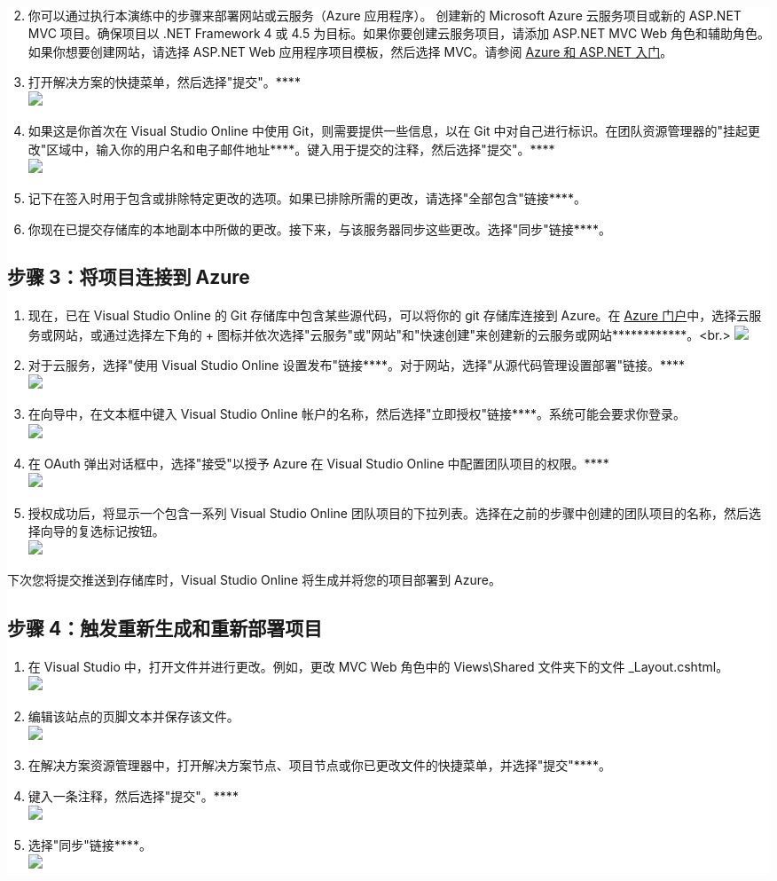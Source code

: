 2. 你可以通过执行本演练中的步骤来部署网站或云服务（Azure 应用程序）。
创建新的 Microsoft Azure 云服务项目或新的 ASP.NET MVC 项目。确保项目以 .NET Framework 4 或 4.5 为目标。如果你要创建云服务项目，请添加 ASP.NET MVC Web 角色和辅助角色。
如果你想要创建网站，请选择 ASP.NET Web 应用程序项目模板，然后选择 MVC。请参阅 [Azure 和 ASP.NET 入门](/zh-cn/documentation/articles/web-sites-dotnet-get-started)。

3. 打开解决方案的快捷菜单，然后选择"提交"。****<br/>
![][7]

4. 如果这是你首次在 Visual Studio Online 中使用 Git，则需要提供一些信息，以在 Git 中对自己进行标识。在团队资源管理器的"挂起更改"区域中，输入你的用户名和电子邮件地址****。键入用于提交的注释，然后选择"提交"。****<br/>
![][8]

5. 记下在签入时用于包含或排除特定更改的选项。如果已排除所需的更改，请选择"全部包含"链接****。<br/>

6. 你现在已提交存储库的本地副本中所做的更改。接下来，与该服务器同步这些更改。选择"同步"链接****。

<h2> <a name="step3"> </a>步骤 3：将项目连接到 Azure</h2>

1. 现在，已在 Visual Studio Online 的 Git 存储库中包含某些源代码，可以将你的 git 存储库连接到 Azure。在 [Azure 门户](http://manage.windowsazure.cn)中，选择云服务或网站，或通过选择左下角的 + 图标并依次选择"云服务"或"网站"和"快速创建"来创建新的云服务或网站************。<br.>
![][9]

3. 对于云服务，选择"使用 Visual Studio Online 设置发布"链接****。对于网站，选择"从源代码管理设置部署"链接。****<br/>
![][10]

2. 在向导中，在文本框中键入 Visual Studio Online 帐户的名称，然后选择"立即授权"链接****。系统可能会要求你登录。<br/>
![][11]

3. 在 OAuth 弹出对话框中，选择"接受"以授予 Azure 在 Visual Studio Online 中配置团队项目的权限。****<br/>
![][12]

4. 授权成功后，将显示一个包含一系列 Visual Studio Online 团队项目的下拉列表。选择在之前的步骤中创建的团队项目的名称，然后选择向导的复选标记按钮。<br/>
![][13]

下次您将提交推送到存储库时，Visual Studio Online 将生成并将您的项目部署到 Azure。<br/>


<h2><a name="step4"> </a>步骤 4：触发重新生成和重新部署项目</h2>

1. 在 Visual Studio 中，打开文件并进行更改。例如，更改 MVC Web 角色中的 Views\Shared 文件夹下的文件 _Layout.cshtml。<br/>
![][17]

2. 编辑该站点的页脚文本并保存该文件。<br/>
![][18]

3. 在解决方案资源管理器中，打开解决方案节点、项目节点或你已更改文件的快捷菜单，并选择"提交"****。<br/>

4. 键入一条注释，然后选择"提交"。****<br/>
![][20]

5. 选择"同步"链接****。<br/>
![][38]


[步骤 1：创建 Git 存储库。]: #step1
[步骤 2：创建一个项目并将其推送到 Git 存储库。]: #step2
[步骤 3：将项目连接到 Azure。]: #step3
[步骤 4：做出更改并触发重新生成和重新部署。]: #step4
[步骤 5：重新部署以前的生成（可选）]: #step5
[步骤 6：更改生产部署]: #step6
[步骤 7：从工作分支进行部署]: #step7
[0]: ./media/cloud-services-continuous-delivery-use-vso/tfs0.PNG
[1]: ./media/cloud-services-continuous-delivery-use-vso-git/CreateTeamProjectInGit.PNG
[2]: ./media/cloud-services-continuous-delivery-use-vso/tfs2.png
[3]: ./media/cloud-services-continuous-delivery-use-vso-git/CloneThisRepository.PNG
[4]: ./media/cloud-services-continuous-delivery-use-vso-git/CreateNewSolutionInClonedRepo.PNG
[7]: ./media/cloud-services-continuous-delivery-use-vso-git/CommitMenuItem.PNG
[8]: ./media/cloud-services-continuous-delivery-use-vso-git/CommitAChange2.PNG
[9]: ./media/cloud-services-continuous-delivery-use-vso-git/CreateCloudService.PNG
[10]: ./media/cloud-services-continuous-delivery-use-vso-git/SetUpPublishingWithVSO.PNG
[11]: ./media/cloud-services-continuous-delivery-use-vso-git/AuthorizeConnection.PNG
[12]: ./media/cloud-services-continuous-delivery-use-vso-git/ConnectionRequest.PNG
[13]: ./media/cloud-services-continuous-delivery-use-vso-git/ChooseARepo3.PNG
[14]: ./media/cloud-services-continuous-delivery-use-vso/tfs14.png
[15]: ./media/cloud-services-continuous-delivery-use-vso/tfs15.png
[16]: ./media/cloud-services-continuous-delivery-use-vso/tfs16.png
[17]: ./media/cloud-services-continuous-delivery-use-vso/tfs17.png
[18]: ./media/cloud-services-continuous-delivery-use-vso-git/MakeACodeChange.PNG
[20]: ./media/cloud-services-continuous-delivery-use-vso-git/CommitAChange2.PNG
[21]: ./media/cloud-services-continuous-delivery-use-vso-git/TeamExplorerHome.png
[22]: ./media/cloud-services-continuous-delivery-use-vso-git/TeamExplorerBuilds.PNG
[23]: ./media/cloud-services-continuous-delivery-use-vso-git/BuildInQueue.png
[24]: ./media/cloud-services-continuous-delivery-use-vso/tfs24.png
[25]: ./media/cloud-services-continuous-delivery-use-vso/tfs25.png
[26]: ./media/cloud-services-continuous-delivery-use-vso/tfs26.png
[27]: ./media/cloud-services-continuous-delivery-use-vso-git/ProcessTab.PNG
[28]: ./media/cloud-services-continuous-delivery-use-vso/tfs28.png
[29]: ./media/cloud-services-continuous-delivery-use-vso/tfs29.png
[30]: ./media/cloud-services-continuous-delivery-use-vso/tfs30.png
[31]: ./media/cloud-services-continuous-delivery-use-vso/tfs31.png
[32]: ./media/cloud-services-continuous-delivery-use-vso/tfs32.png
[33]: ./media/cloud-services-continuous-delivery-use-vso/tfs33.png
[34]: ./media/cloud-services-continuous-delivery-use-vso/tfs34.png
[35]: ./media/cloud-services-continuous-delivery-use-vso/tfs35.png
[36]: ./media/cloud-services-continuous-delivery-use-vso/tfs36.PNG
[37]: ./media/cloud-services-continuous-delivery-use-vso-git/CreateANewAccount.PNG
[38]: ./media/cloud-services-continuous-delivery-use-vso-git/SyncChanges2.PNG
[39]: ./media/cloud-services-continuous-delivery-use-vso-git/PushCurrentBranch.PNG
[40]: ./media/cloud-services-continuous-delivery-use-vso-git/BranchesInTeamExplorer.PNG
[41]: ./media/cloud-services-continuous-delivery-use-vso-git/NewBranch.PNG
[42]: ./media/cloud-services-continuous-delivery-use-vso-git/CreateBranch.PNG
[43]: ./media/cloud-services-continuous-delivery-use-vso-git/CommitAChange2.PNG
[44]: ./media/cloud-services-continuous-delivery-use-vso-git/PublishBranch.PNG
[45]: ./media/cloud-services-continuous-delivery-use-vso-git/SyncChanges2.PNG
[47]: ./media/cloud-services-continuous-delivery-use-vso-git/SourceSettingsPage.PNG
[48]: ./media/cloud-services-continuous-delivery-use-vso-git/IncludeWorkingBranch.PNG